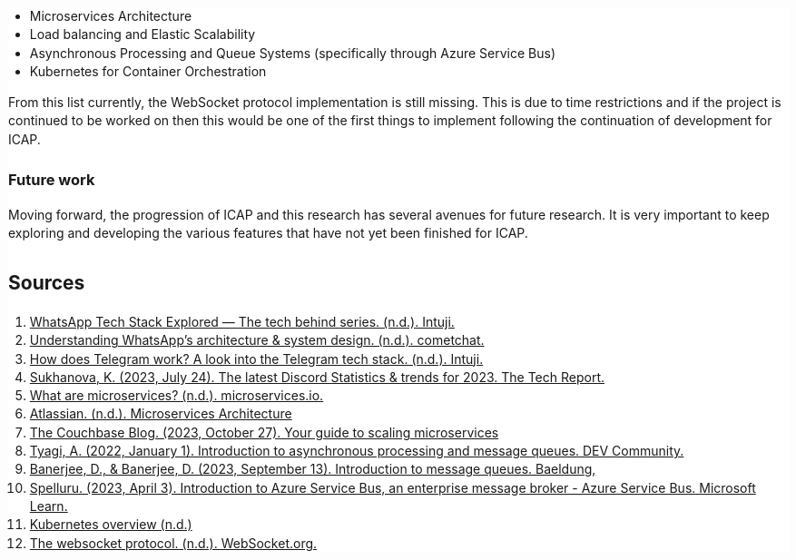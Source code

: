 - Microservices Architecture
- Load balancing and Elastic Scalability
- Asynchronous Processing and Queue Systems (specifically through Azure Service Bus)
- Kubernetes for Container Orchestration

From this list currently, the WebSocket protocol implementation is still missing. This is due to time restrictions and if the project is continued to be worked on then this would be one of the first things to implement following the continuation of development for ICAP.

### Future work
Moving forward, the progression of ICAP and this research has several avenues for future research. It is very important to keep exploring and developing the various features that have not yet been finished for ICAP. 

## Sources
1. [WhatsApp Tech Stack Explored — The tech behind series. (n.d.). Intuji. ](https://intuji.com/whatsapp-tech-stack-explored/#:~:text=WhatsApp%20has%20also%20had%20a%20massive%20impact%20on%20communication%20globally%2C%20with%20over%20two%20billion%20monthly%20active%20users%20in%20over%20180%20countries)
2. [Understanding WhatsApp’s architecture & system design. (n.d.). cometchat.](https://www.cometchat.com/blog/whatsapps-architecture-and-system-design)
3. [How does Telegram work? A look into the Telegram tech stack. (n.d.). Intuji. ](https://intuji.com/how-does-telegram-work-telegram-tech-stack/)
4. [Sukhanova, K. (2023, July 24). The latest Discord Statistics & trends for 2023. The Tech Report.](https://techreport.com/statistics/discord-statistics/)
5. [What are microservices? (n.d.). microservices.io.](https://microservices.io/)
6. [Atlassian. (n.d.). Microservices Architecture](https://www.atlassian.com/microservices/microservices-architecture)
7. [The Couchbase Blog. (2023, October 27). Your guide to scaling microservices](https://www.couchbase.com/blog/scaling-microservices/)
8. [Tyagi, A. (2022, January 1). Introduction to asynchronous processing and message queues. DEV Community. ](https://dev.to/apoorvtyagi/introduction-to-asynchronous-processing-and-message-queues-27od)
9. [Banerjee, D., & Banerjee, D. (2023, September 13). Introduction to message queues. Baeldung,](https://www.baeldung.com/cs/message-queues)
10. [Spelluru. (2023, April 3). Introduction to Azure Service Bus, an enterprise message broker - Azure Service Bus. Microsoft Learn.](https://learn.microsoft.com/en-us/azure/service-bus-messaging/service-bus-messaging-overview)
11. [Kubernetes overview (n.d.) ](https://kubernetes.io/docs/concepts/overview/)
12. [The websocket protocol. (n.d.). WebSocket.org.](https://websocket.org/guides/websocket-protocol/)
